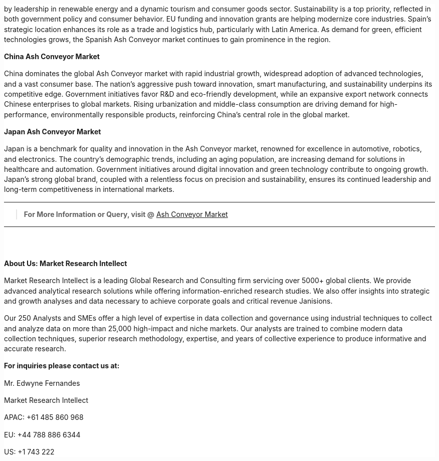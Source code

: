 by leadership in renewable energy and a dynamic tourism and consumer goods sector. Sustainability is a top priority, reflected in both government policy and consumer behavior. EU funding and innovation grants are helping modernize core industries. Spain&rsquo;s strategic location enhances its role as a trade and logistics hub, particularly with Latin America. As demand for green, efficient technologies grows, the Spanish Ash Conveyor market continues to gain prominence in the region.</p><p class="" data-start="4977" data-end="5589"><strong data-start="4977" data-end="4998">China Ash Conveyor Market</strong></p><p class="" data-start="4977" data-end="5589">China dominates the global Ash Conveyor market with rapid industrial growth, widespread adoption of advanced technologies, and a vast consumer base. The nation&rsquo;s aggressive push toward innovation, smart manufacturing, and sustainability underpins its competitive edge. Government initiatives favor R&amp;D and eco-friendly development, while an expansive export network connects Chinese enterprises to global markets. Rising urbanization and middle-class consumption are driving demand for high-performance, environmentally responsible products, reinforcing China&rsquo;s central role in the global market.</p><p class="" data-start="5591" data-end="6162"><strong data-start="5591" data-end="5612">Japan Ash Conveyor Market</strong></p><p class="" data-start="5591" data-end="6162">Japan is a benchmark for quality and innovation in the Ash Conveyor market, renowned for excellence in automotive, robotics, and electronics. The country&rsquo;s demographic trends, including an aging population, are increasing demand for solutions in healthcare and automation. Government initiatives around digital innovation and green technology contribute to ongoing growth. Japan&rsquo;s strong global brand, coupled with a relentless focus on precision and sustainability, ensures its continued leadership and long-term competitiveness in international markets.</p><hr /><blockquote><p><span class="font-[700]"><strong>For More Information or Query, visit&nbsp;@</strong>&nbsp;</span><span class="font-[700]"><a href="https://www.marketresearchintellect.com/product/global-ash-conveyor-market-size-and-forecast/?utm_source=Linkedin&utm_medium=026" target="_blank" data-tracking-control-name="article-ssr-frontend-pulse_little-text-block" data-tracking-will-navigate="" data-test-link="">Ash Conveyor Market</a></span></p></blockquote><hr /><h3>&nbsp;</h3><p><strong><span class="font-[700]">About Us: Market Research Intellect</span></strong></p><p><span class="">Market Research Intellect is a leading Global Research and Consulting firm servicing over 5000+ global clients. We provide advanced analytical research solutions while offering information-enriched research studies.&nbsp;</span>We also offer insights into strategic and growth analyses and data necessary to achieve corporate goals and critical revenue Janisions.</p><p><span class="">Our 250 Analysts and SMEs offer a high level of expertise in data collection and governance using industrial techniques to collect and analyze data on more than 25,000 high-impact and niche markets. Our analysts are trained to combine modern data collection techniques, superior research methodology, expertise, and years of collective experience to produce informative and accurate research.</span></p><p><strong>For inquiries please contact us at:</strong></p><p>Mr. Edwyne Fernandes</p><p>Market Research Intellect</p><p>APAC: +61 485 860 968</p><p>EU: +44 788 886 6344</p><p>US: +1 743 222